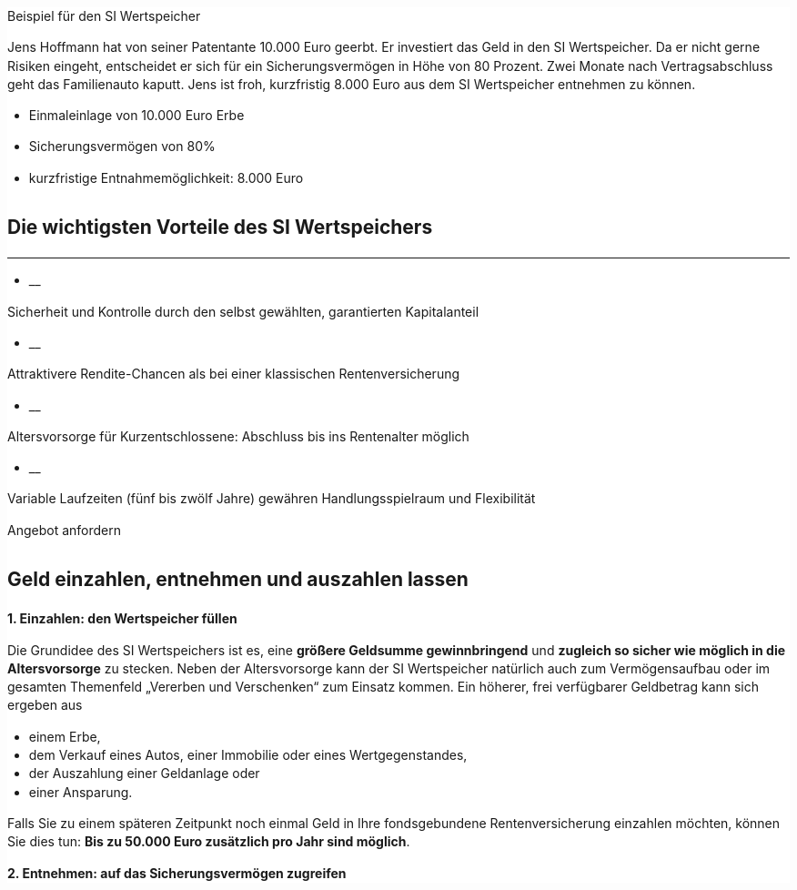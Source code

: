 Beispiel für den SI Wertspeicher

Jens Hoffmann hat von seiner Patentante 10.000 Euro geerbt. Er investiert das
Geld in den SI Wertspeicher. Da er nicht gerne Risiken eingeht, entscheidet er
sich für ein Sicherungsvermögen in Höhe von 80 Prozent. Zwei Monate nach
Vertragsabschluss geht das Familienauto kaputt. Jens ist froh, kurzfristig
8.000 Euro aus dem SI Wertspeicher entnehmen zu können.  

  * Einmaleinlage von 10.000 Euro Erbe

  * Sicherungsvermögen von 80%

  * kurzfristige Entnahmemöglichkeit: 8.000 Euro

##  Die wichtigsten Vorteile des SI Wertspeichers

* * *

  * __

Sicherheit und Kontrolle durch den selbst gewählten, garantierten
Kapitalanteil

  * __

Attraktivere Rendite-Chancen als bei einer klassischen Renten­versicherung

  * __

Altersvorsorge für Kurzentschlossene: Abschluss bis ins Rentenalter möglich

  * __

Variable Laufzeiten (fünf bis zwölf Jahre) gewähren Handlungsspielraum und
Flexibilität

Angebot anfordern

##  Geld einzahlen, entnehmen und auszahlen lassen

**1\. Einzahlen: den Wertspeicher füllen**

Die Grundidee des SI Wertspeichers ist es, eine **größere Geldsumme
gewinnbringend** und **zugleich so sicher wie möglich in die Altersvorsorge**
zu stecken. Neben der Altersvorsorge kann der SI Wertspeicher natürlich auch
zum Vermögensaufbau oder im gesamten Themenfeld „Vererben und Verschenken“ zum
Einsatz kommen. Ein höherer, frei verfügbarer Geldbetrag kann sich ergeben aus

  * einem Erbe,
  * dem Verkauf eines Autos, einer Immobilie oder eines Wertgegenstandes,
  * der Auszahlung einer Geldanlage oder
  * einer Ansparung.

Falls Sie zu einem späteren Zeitpunkt noch einmal Geld in Ihre fondsgebundene
Renten­versicherung einzahlen möchten, können Sie dies tun: **Bis zu 50.000
Euro zusätzlich pro Jahr sind möglich**.

**2\. Entnehmen: auf das Sicherungsvermögen zugreifen**
